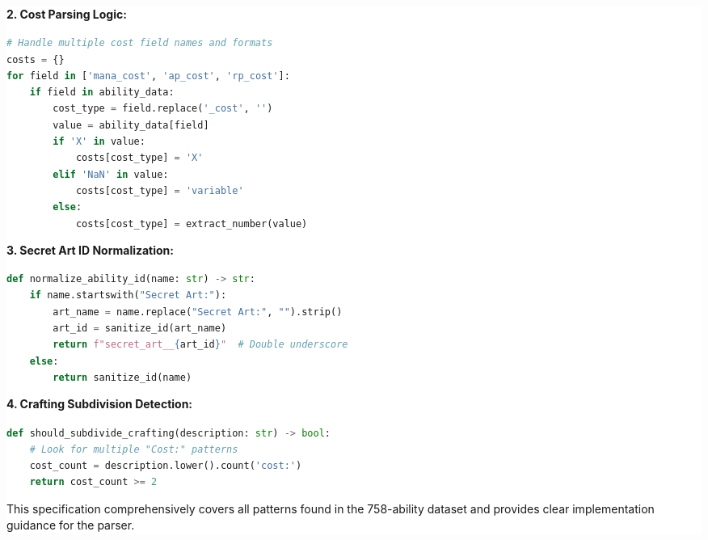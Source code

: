 **2. Cost Parsing Logic:**
```python
# Handle multiple cost field names and formats
costs = {}
for field in ['mana_cost', 'ap_cost', 'rp_cost']:
    if field in ability_data:
        cost_type = field.replace('_cost', '')
        value = ability_data[field]
        if 'X' in value:
            costs[cost_type] = 'X'
        elif 'NaN' in value:
            costs[cost_type] = 'variable'
        else:
            costs[cost_type] = extract_number(value)
```

**3. Secret Art ID Normalization:**
```python
def normalize_ability_id(name: str) -> str:
    if name.startswith("Secret Art:"):
        art_name = name.replace("Secret Art:", "").strip()
        art_id = sanitize_id(art_name)
        return f"secret_art__{art_id}"  # Double underscore
    else:
        return sanitize_id(name)
```

**4. Crafting Subdivision Detection:**
```python
def should_subdivide_crafting(description: str) -> bool:
    # Look for multiple "Cost:" patterns
    cost_count = description.lower().count('cost:')
    return cost_count >= 2
```

This specification comprehensively covers all patterns found in the 758-ability dataset and provides clear implementation guidance for the parser.